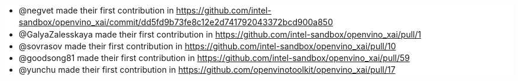 * @negvet made their first contribution in https://github.com/intel-sandbox/openvino_xai/commit/dd5fd9b73fe8c12e2d741792043372bcd900a850
* @GalyaZalesskaya made their first contribution in https://github.com/intel-sandbox/openvino_xai/pull/1
* @sovrasov made their first contribution in https://github.com/intel-sandbox/openvino_xai/pull/10
* @goodsong81 made their first contribution in https://github.com/intel-sandbox/openvino_xai/pull/59
* @yunchu made their first contribution in https://github.com/openvinotoolkit/openvino_xai/pull/17
